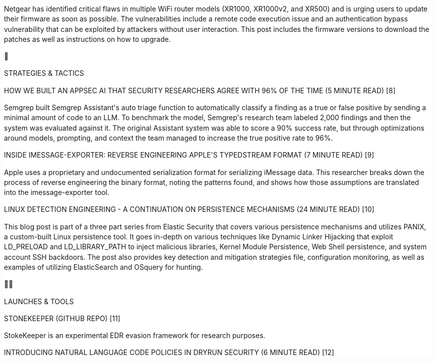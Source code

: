  Netgear has identified critical flaws in multiple WiFi router models
(XR1000, XR1000v2, and XR500) and is urging users to update their
firmware as soon as possible. The vulnerabilities include a remote
code execution issue and an authentication bypass vulnerability that
can be exploited by attackers without user interaction. This post
includes the firmware versions to download the patches as well as
instructions on how to upgrade. 

🧠 

STRATEGIES & TACTICS

 HOW WE BUILT AN APPSEC AI THAT SECURITY RESEARCHERS AGREE WITH 96% OF
THE TIME (5 MINUTE READ) [8] 

 Semgrep built Semgrep Assistant's auto triage function to
automatically classify a finding as a true or false positive by
sending a minimal amount of code to an LLM. To benchmark the model,
Semgrep's research team labeled 2,000 findings and then the system was
evaluated against it. The original Assistant system was able to score
a 90% success rate, but through optimizations around models,
prompting, and context the team managed to increase the true positive
rate to 96%. 

 INSIDE IMESSAGE-EXPORTER: REVERSE ENGINEERING APPLE'S TYPEDSTREAM
FORMAT (7 MINUTE READ) [9] 

 Apple uses a proprietary and undocumented serialization format for
serializing iMessage data. This researcher breaks down the process of
reverse engineering the binary format, noting the patterns found, and
shows how those assumptions are translated into the imessage-exporter
tool. 

 LINUX DETECTION ENGINEERING - A CONTINUATION ON PERSISTENCE
MECHANISMS (24 MINUTE READ) [10] 

 This blog post is part of a three part series from Elastic Security
that covers various persistence mechanisms and utilizes PANIX, a
custom-built Linux persistence tool. It goes in-depth on various
techniques like Dynamic Linker Hijacking that exploit LD_PRELOAD and
LD_LIBRARY_PATH to inject malicious libraries, Kernel Module
Persistence, Web Shell persistence, and system account SSH backdoors.
The post also provides key detection and mitigation strategies file,
configuration monitoring, as well as examples of utilizing
ElasticSearch and OSquery for hunting. 

🧑‍💻 

LAUNCHES & TOOLS

 STONEKEEPER (GITHUB REPO) [11] 

 StokeKeeper is an experimental EDR evasion framework for research
purposes. 

 INTRODUCING NATURAL LANGUAGE CODE POLICIES IN DRYRUN SECURITY (6
MINUTE READ) [12] 
